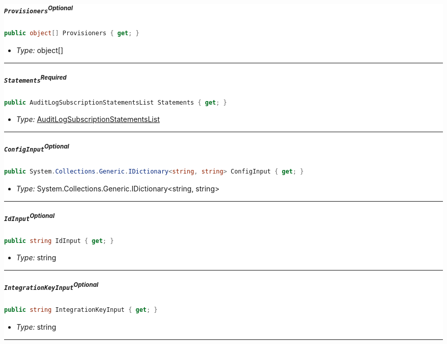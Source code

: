 ##### `Provisioners`<sup>Optional</sup> <a name="Provisioners" id="@cdktf/provider-launchdarkly.auditLogSubscription.AuditLogSubscription.property.provisioners"></a>

```csharp
public object[] Provisioners { get; }
```

- *Type:* object[]

---

##### `Statements`<sup>Required</sup> <a name="Statements" id="@cdktf/provider-launchdarkly.auditLogSubscription.AuditLogSubscription.property.statements"></a>

```csharp
public AuditLogSubscriptionStatementsList Statements { get; }
```

- *Type:* <a href="#@cdktf/provider-launchdarkly.auditLogSubscription.AuditLogSubscriptionStatementsList">AuditLogSubscriptionStatementsList</a>

---

##### `ConfigInput`<sup>Optional</sup> <a name="ConfigInput" id="@cdktf/provider-launchdarkly.auditLogSubscription.AuditLogSubscription.property.configInput"></a>

```csharp
public System.Collections.Generic.IDictionary<string, string> ConfigInput { get; }
```

- *Type:* System.Collections.Generic.IDictionary<string, string>

---

##### `IdInput`<sup>Optional</sup> <a name="IdInput" id="@cdktf/provider-launchdarkly.auditLogSubscription.AuditLogSubscription.property.idInput"></a>

```csharp
public string IdInput { get; }
```

- *Type:* string

---

##### `IntegrationKeyInput`<sup>Optional</sup> <a name="IntegrationKeyInput" id="@cdktf/provider-launchdarkly.auditLogSubscription.AuditLogSubscription.property.integrationKeyInput"></a>

```csharp
public string IntegrationKeyInput { get; }
```

- *Type:* string

---